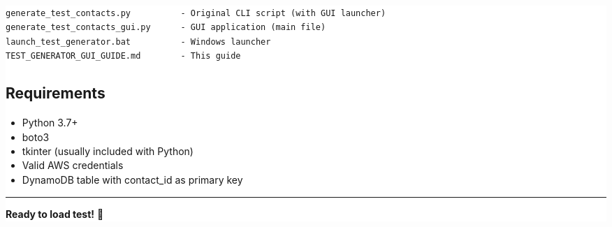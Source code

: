 ```
generate_test_contacts.py          - Original CLI script (with GUI launcher)
generate_test_contacts_gui.py      - GUI application (main file)
launch_test_generator.bat          - Windows launcher
TEST_GENERATOR_GUI_GUIDE.md        - This guide
```

## Requirements

- Python 3.7+
- boto3
- tkinter (usually included with Python)
- Valid AWS credentials
- DynamoDB table with contact_id as primary key

---

**Ready to load test!** 🚀

